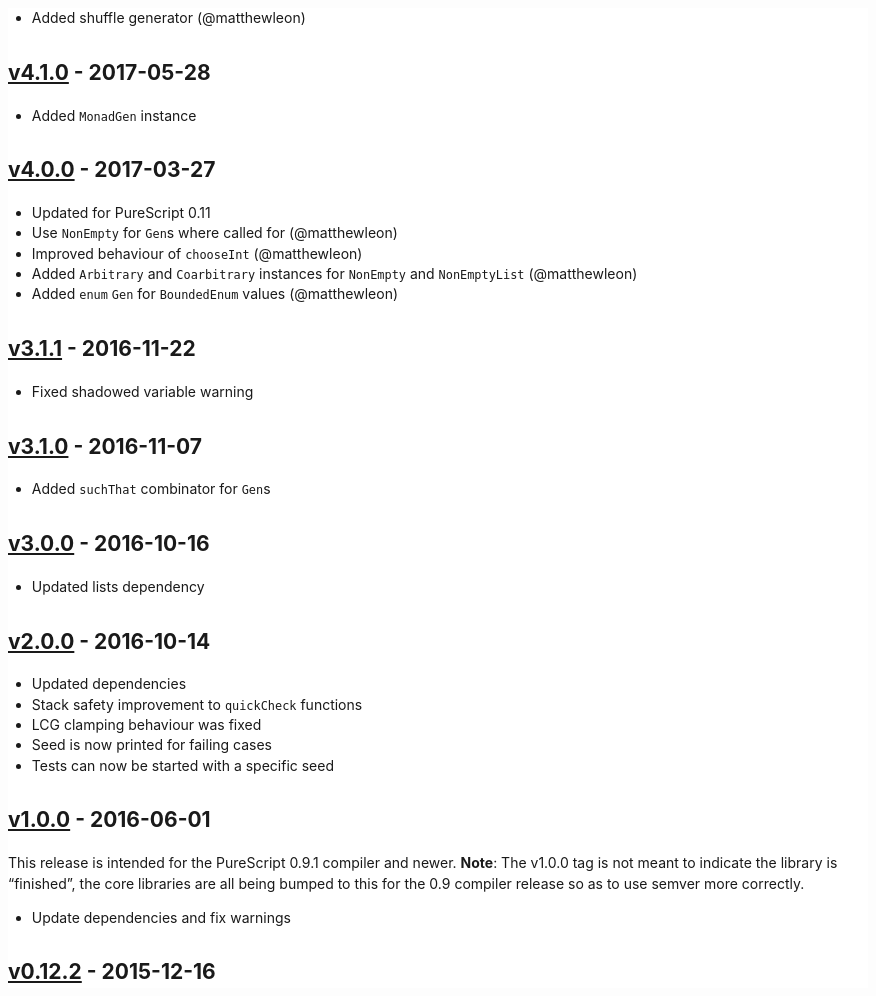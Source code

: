 - Added shuffle generator (@matthewleon)

## [v4.1.0](https://github.com/purescript/purescript-quickcheck/releases/tag/v4.1.0) - 2017-05-28

- Added `MonadGen` instance

## [v4.0.0](https://github.com/purescript/purescript-quickcheck/releases/tag/v4.0.0) - 2017-03-27

- Updated for PureScript 0.11
- Use `NonEmpty` for `Gen`s where called for (@matthewleon)
- Improved behaviour of `chooseInt` (@matthewleon)
- Added `Arbitrary` and `Coarbitrary` instances for `NonEmpty` and `NonEmptyList`  (@matthewleon)
- Added `enum` `Gen` for `BoundedEnum` values (@matthewleon)

## [v3.1.1](https://github.com/purescript/purescript-quickcheck/releases/tag/v3.1.1) - 2016-11-22

- Fixed shadowed variable warning

## [v3.1.0](https://github.com/purescript/purescript-quickcheck/releases/tag/v3.1.0) - 2016-11-07

- Added `suchThat` combinator for `Gen`s

## [v3.0.0](https://github.com/purescript/purescript-quickcheck/releases/tag/v3.0.0) - 2016-10-16

- Updated lists dependency

## [v2.0.0](https://github.com/purescript/purescript-quickcheck/releases/tag/v2.0.0) - 2016-10-14

- Updated dependencies
- Stack safety improvement to `quickCheck` functions
- LCG clamping behaviour was fixed
- Seed is now printed for failing cases
- Tests can now be started with a specific seed

## [v1.0.0](https://github.com/purescript/purescript-quickcheck/releases/tag/v1.0.0) - 2016-06-01

This release is intended for the PureScript 0.9.1 compiler and newer. **Note**: The v1.0.0 tag is not meant to indicate the library is “finished”, the core libraries are all being bumped to this for the 0.9 compiler release so as to use semver more correctly.

- Update dependencies and fix warnings

## [v0.12.2](https://github.com/purescript/purescript-quickcheck/releases/tag/v0.12.2) - 2015-12-16
